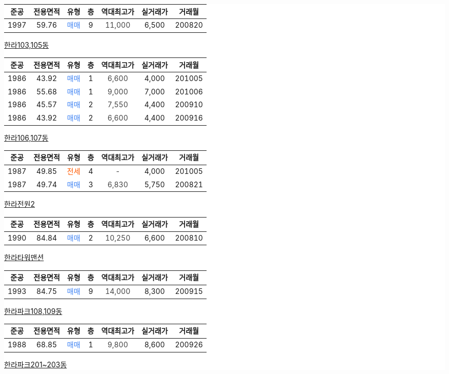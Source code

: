 |준공|전용면적|유형|층|역대최고가|실거래가|거래월|
|:---:|:---:|:---:|:---:|:---:|:---:|:---:|
|1997|59.76|<span style="color:#4285f3">매매</span>|9|<span style="color:#444444">11,000</span>|6,500|200820|

[한라103,105동](https://search.naver.com/search.naver?query=%EA%B2%BD%EC%83%81%EB%B6%81%EB%8F%84+%ED%8F%AC%ED%95%AD%EC%8B%9C+%EB%B6%81%EA%B5%AC+%EC%9A%A9%ED%9D%A5%EB%8F%99+%ED%95%9C%EB%9D%BC103%2C105%EB%8F%99)

|준공|전용면적|유형|층|역대최고가|실거래가|거래월|
|:---:|:---:|:---:|:---:|:---:|:---:|:---:|
|1986|43.92|<span style="color:#4285f3">매매</span>|1|<span style="color:#444444">6,600</span>|4,000|201005|
|1986|55.68|<span style="color:#4285f3">매매</span>|1|<span style="color:#444444">9,000</span>|7,000|201006|
|1986|45.57|<span style="color:#4285f3">매매</span>|2|<span style="color:#444444">7,550</span>|4,400|200910|
|1986|43.92|<span style="color:#4285f3">매매</span>|2|<span style="color:#444444">6,600</span>|4,400|200916|

[한라106,107동](https://search.naver.com/search.naver?query=%EA%B2%BD%EC%83%81%EB%B6%81%EB%8F%84+%ED%8F%AC%ED%95%AD%EC%8B%9C+%EB%B6%81%EA%B5%AC+%EC%9A%A9%ED%9D%A5%EB%8F%99+%ED%95%9C%EB%9D%BC106%2C107%EB%8F%99)

|준공|전용면적|유형|층|역대최고가|실거래가|거래월|
|:---:|:---:|:---:|:---:|:---:|:---:|:---:|
|1987|49.85|<span style="color:#ff5a00">전세</span>|4|<span style="color:#444444">-</span>|4,000|201005|
|1987|49.74|<span style="color:#4285f3">매매</span>|3|<span style="color:#444444">6,830</span>|5,750|200821|

[한라전원2](https://search.naver.com/search.naver?query=%EA%B2%BD%EC%83%81%EB%B6%81%EB%8F%84+%ED%8F%AC%ED%95%AD%EC%8B%9C+%EB%B6%81%EA%B5%AC+%EC%9A%A9%ED%9D%A5%EB%8F%99+%ED%95%9C%EB%9D%BC%EC%A0%84%EC%9B%902)

|준공|전용면적|유형|층|역대최고가|실거래가|거래월|
|:---:|:---:|:---:|:---:|:---:|:---:|:---:|
|1990|84.84|<span style="color:#4285f3">매매</span>|2|<span style="color:#444444">10,250</span>|6,600|200810|

[한라타워맨션](https://search.naver.com/search.naver?query=%EA%B2%BD%EC%83%81%EB%B6%81%EB%8F%84+%ED%8F%AC%ED%95%AD%EC%8B%9C+%EB%B6%81%EA%B5%AC+%EC%9A%A9%ED%9D%A5%EB%8F%99+%ED%95%9C%EB%9D%BC%ED%83%80%EC%9B%8C%EB%A7%A8%EC%85%98)

|준공|전용면적|유형|층|역대최고가|실거래가|거래월|
|:---:|:---:|:---:|:---:|:---:|:---:|:---:|
|1993|84.75|<span style="color:#4285f3">매매</span>|9|<span style="color:#444444">14,000</span>|8,300|200915|

[한라파크108,109동](https://search.naver.com/search.naver?query=%EA%B2%BD%EC%83%81%EB%B6%81%EB%8F%84+%ED%8F%AC%ED%95%AD%EC%8B%9C+%EB%B6%81%EA%B5%AC+%EC%9A%A9%ED%9D%A5%EB%8F%99+%ED%95%9C%EB%9D%BC%ED%8C%8C%ED%81%AC108%2C109%EB%8F%99)

|준공|전용면적|유형|층|역대최고가|실거래가|거래월|
|:---:|:---:|:---:|:---:|:---:|:---:|:---:|
|1988|68.85|<span style="color:#4285f3">매매</span>|1|<span style="color:#444444">9,800</span>|8,600|200926|

[한라파크201~203동](https://search.naver.com/search.naver?query=%EA%B2%BD%EC%83%81%EB%B6%81%EB%8F%84+%ED%8F%AC%ED%95%AD%EC%8B%9C+%EB%B6%81%EA%B5%AC+%EC%9A%A9%ED%9D%A5%EB%8F%99+%ED%95%9C%EB%9D%BC%ED%8C%8C%ED%81%AC201%7E203%EB%8F%99)
